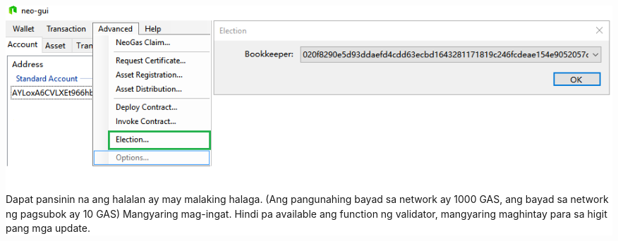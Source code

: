 ![image](/assets/gui_57.png)

Dapat pansinin na ang halalan ay may malaking halaga. (Ang pangunahing bayad sa network ay 1000 GAS, ang bayad sa network ng pagsubok ay 10 GAS) Mangyaring mag-ingat. Hindi pa available ang function ng validator, mangyaring maghintay para sa higit pang mga update.
